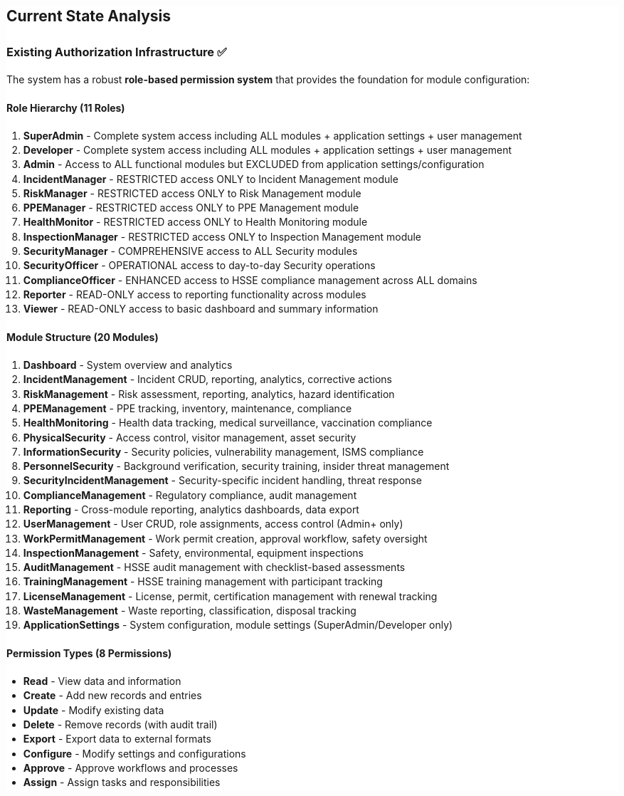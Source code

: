 ## Current State Analysis

### **Existing Authorization Infrastructure ✅**

The system has a robust **role-based permission system** that provides the foundation for module configuration:

#### **Role Hierarchy (11 Roles)**
1. **SuperAdmin** - Complete system access including ALL modules + application settings + user management
2. **Developer** - Complete system access including ALL modules + application settings + user management
3. **Admin** - Access to ALL functional modules but EXCLUDED from application settings/configuration
4. **IncidentManager** - RESTRICTED access ONLY to Incident Management module
5. **RiskManager** - RESTRICTED access ONLY to Risk Management module  
6. **PPEManager** - RESTRICTED access ONLY to PPE Management module
7. **HealthMonitor** - RESTRICTED access ONLY to Health Monitoring module
8. **InspectionManager** - RESTRICTED access ONLY to Inspection Management module
9. **SecurityManager** - COMPREHENSIVE access to ALL Security modules
10. **SecurityOfficer** - OPERATIONAL access to day-to-day Security operations
11. **ComplianceOfficer** - ENHANCED access to HSSE compliance management across ALL domains
12. **Reporter** - READ-ONLY access to reporting functionality across modules
13. **Viewer** - READ-ONLY access to basic dashboard and summary information

#### **Module Structure (20 Modules)**
1. **Dashboard** - System overview and analytics
2. **IncidentManagement** - Incident CRUD, reporting, analytics, corrective actions  
3. **RiskManagement** - Risk assessment, reporting, analytics, hazard identification
4. **PPEManagement** - PPE tracking, inventory, maintenance, compliance
5. **HealthMonitoring** - Health data tracking, medical surveillance, vaccination compliance
6. **PhysicalSecurity** - Access control, visitor management, asset security
7. **InformationSecurity** - Security policies, vulnerability management, ISMS compliance
8. **PersonnelSecurity** - Background verification, security training, insider threat management
9. **SecurityIncidentManagement** - Security-specific incident handling, threat response
10. **ComplianceManagement** - Regulatory compliance, audit management
11. **Reporting** - Cross-module reporting, analytics dashboards, data export
12. **UserManagement** - User CRUD, role assignments, access control (Admin+ only)
13. **WorkPermitManagement** - Work permit creation, approval workflow, safety oversight
14. **InspectionManagement** - Safety, environmental, equipment inspections
15. **AuditManagement** - HSSE audit management with checklist-based assessments
16. **TrainingManagement** - HSSE training management with participant tracking
17. **LicenseManagement** - License, permit, certification management with renewal tracking
18. **WasteManagement** - Waste reporting, classification, disposal tracking
19. **ApplicationSettings** - System configuration, module settings (SuperAdmin/Developer only)

#### **Permission Types (8 Permissions)**
- **Read** - View data and information
- **Create** - Add new records and entries
- **Update** - Modify existing data
- **Delete** - Remove records (with audit trail)
- **Export** - Export data to external formats
- **Configure** - Modify settings and configurations
- **Approve** - Approve workflows and processes
- **Assign** - Assign tasks and responsibilities
